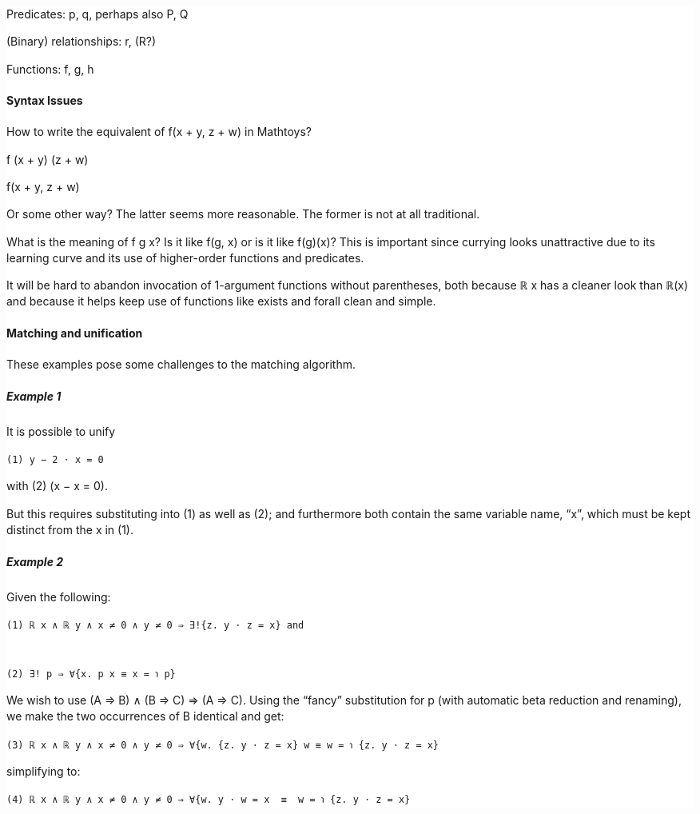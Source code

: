 Predicates: p, q, perhaps also P, Q

(Binary) relationships: r, (R?)

Functions: f, g, h


#### Syntax Issues

How to write the equivalent of f(x + y, z + w) in Mathtoys?

f (x + y) (z + w)

f(x + y, z + w)

Or some other way? The latter seems more reasonable. The former is not at all traditional.

What is the meaning of f g x? Is it like f(g, x) or is it like f(g)(x)? This is important since currying looks unattractive due to its learning curve and its use of higher-order functions and predicates.

It will be hard to abandon invocation of 1-argument functions without parentheses, both because ℝ x has a cleaner look than ℝ(x) and because it helps keep use of functions like exists and forall clean and simple.


#### Matching and unification

These examples pose some challenges to the matching algorithm.


##### Example 1

It is possible to unify


    (1) y − 2 ⋅ x = 0

with (2) (x − x = 0).

But this requires substituting into (1) as well as (2); and furthermore both contain the same variable name, “x”, which must be kept distinct from the x in (1).


##### Example 2

Given the following:


    (1) ℝ x ∧ ℝ y ∧ x ≠ 0 ∧ y ≠ 0 ⇒ ∃!{z. y ⋅ z = x} and


    (2) ∃! p ⇒ ∀{x. p x ≡ x = ℩ p}

We wish to use (A ⇒ B) ∧ (B ⇒ C) ⇒ (A ⇒ C). Using the “fancy” substitution for p (with automatic beta reduction and renaming), we make the two occurrences of B identical and get:


    (3) ℝ x ∧ ℝ y ∧ x ≠ 0 ∧ y ≠ 0 ⇒ ∀{w. {z. y ⋅ z = x} w ≡ w = ℩ {z. y ⋅ z = x}

simplifying to:


    (4) ℝ x ∧ ℝ y ∧ x ≠ 0 ∧ y ≠ 0 ⇒ ∀{w. y ⋅ w = x  ≡  w = ℩ {z. y ⋅ z = x}

